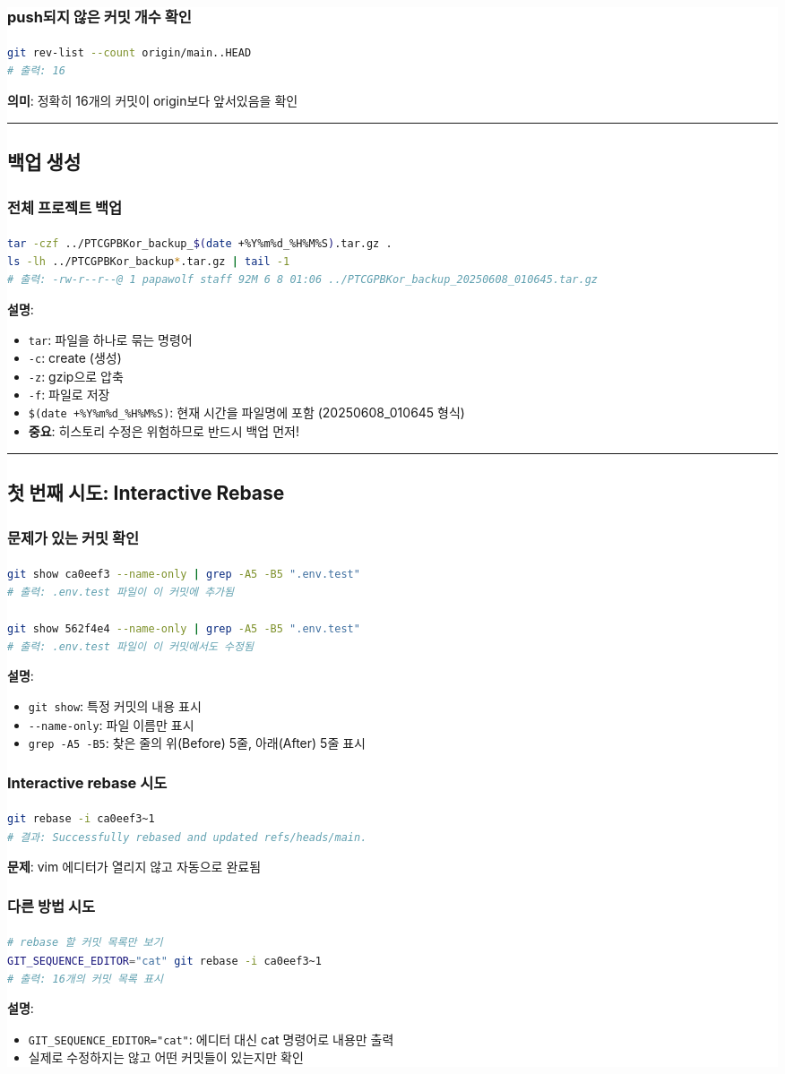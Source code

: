 ### push되지 않은 커밋 개수 확인
```bash
git rev-list --count origin/main..HEAD
# 출력: 16
```
**의미**: 정확히 16개의 커밋이 origin보다 앞서있음을 확인

---

## 백업 생성

### 전체 프로젝트 백업
```bash
tar -czf ../PTCGPBKor_backup_$(date +%Y%m%d_%H%M%S).tar.gz .
ls -lh ../PTCGPBKor_backup*.tar.gz | tail -1
# 출력: -rw-r--r--@ 1 papawolf staff 92M 6 8 01:06 ../PTCGPBKor_backup_20250608_010645.tar.gz
```
**설명**:
- `tar`: 파일을 하나로 묶는 명령어
- `-c`: create (생성)
- `-z`: gzip으로 압축
- `-f`: 파일로 저장
- `$(date +%Y%m%d_%H%M%S)`: 현재 시간을 파일명에 포함 (20250608_010645 형식)
- **중요**: 히스토리 수정은 위험하므로 반드시 백업 먼저!

---

## 첫 번째 시도: Interactive Rebase

### 문제가 있는 커밋 확인
```bash
git show ca0eef3 --name-only | grep -A5 -B5 ".env.test"
# 출력: .env.test 파일이 이 커밋에 추가됨

git show 562f4e4 --name-only | grep -A5 -B5 ".env.test"
# 출력: .env.test 파일이 이 커밋에서도 수정됨
```
**설명**:
- `git show`: 특정 커밋의 내용 표시
- `--name-only`: 파일 이름만 표시
- `grep -A5 -B5`: 찾은 줄의 위(Before) 5줄, 아래(After) 5줄 표시

### Interactive rebase 시도
```bash
git rebase -i ca0eef3~1
# 결과: Successfully rebased and updated refs/heads/main.
```
**문제**: vim 에디터가 열리지 않고 자동으로 완료됨

### 다른 방법 시도
```bash
# rebase 할 커밋 목록만 보기
GIT_SEQUENCE_EDITOR="cat" git rebase -i ca0eef3~1
# 출력: 16개의 커밋 목록 표시
```
**설명**: 
- `GIT_SEQUENCE_EDITOR="cat"`: 에디터 대신 cat 명령어로 내용만 출력
- 실제로 수정하지는 않고 어떤 커밋들이 있는지만 확인
